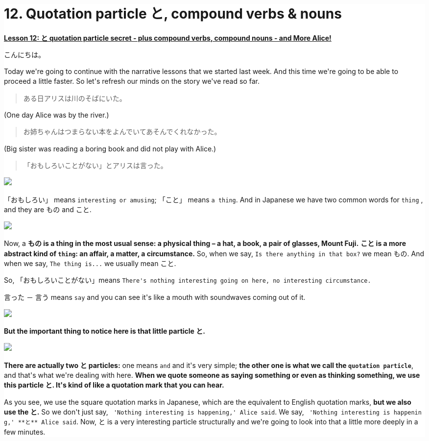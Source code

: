 ```table-of-contents
```

# **12. Quotation particle と, compound verbs & nouns** 

[**Lesson 12: と quotation particle secret - plus compound verbs, compound nouns - and More Alice!**](https://www.youtube.com/watch?v=7dYT6Xf1BkA&list=PLg9uYxuZf8x_A-vcqqyOFZu06WlhnypWj&index=14)

こんにちは。

Today we're going to continue with the narrative lessons that we started last week. And this time we're going to be able to proceed a little faster. So let's refresh our minds on the story we've read so far.

>ある日アリスは川のそばにいた。

(One day Alice was by the river.)

>お姉ちゃんはつまらない本をよんでいてあそんでくれなかった。

(Big sister was reading a boring book and did not play with Alice.)

>「おもしろいことがない」とアリスは言った。

![](image1099.webp)

「おもしろい」 means `interesting or amusing`; 「こと」 means `a thing`. And in Japanese we have two common words for `thing` , and they are もの and こと.

![](image369.webp)

Now, a **もの is a thing in the most usual sense: a physical thing – a hat, a book, a pair of glasses, Mount Fuji.** **こと is a more abstract kind of `thing`: an affair, a matter, a circumstance.** So, when we say, `Is there anything in that box?` we mean もの. And when we say, `The thing is...` we usually mean こと. 

So, 「おもしろいことがない」means `There's nothing interesting going on here, no interesting circumstance.`

言った － 言う means `say` and you can see it's like a mouth with soundwaves coming out of it. 

![](image539.webp)

**But the important thing to notice here is that little particle と.**

![](image431.webp)

**There are actually two と particles:** one means `and` and it's very simple; **the other one is what we call the `quotation particle`**, and that's what we're dealing with here. **When we quote someone as saying something or even as thinking something, we use this particle と. It's kind of like a quotation mark that you can hear.** 

As you see, we use the square quotation marks in Japanese, which are the equivalent to English quotation marks, **but we also use the と.** So we don't just say, ` 'Nothing interesting is happening,' Alice said`. We say, ` 'Nothing interesting is happening,' **と** Alice said`. Now, と is a very interesting particle structurally and we're going to look into that a little more deeply in a few minutes.
